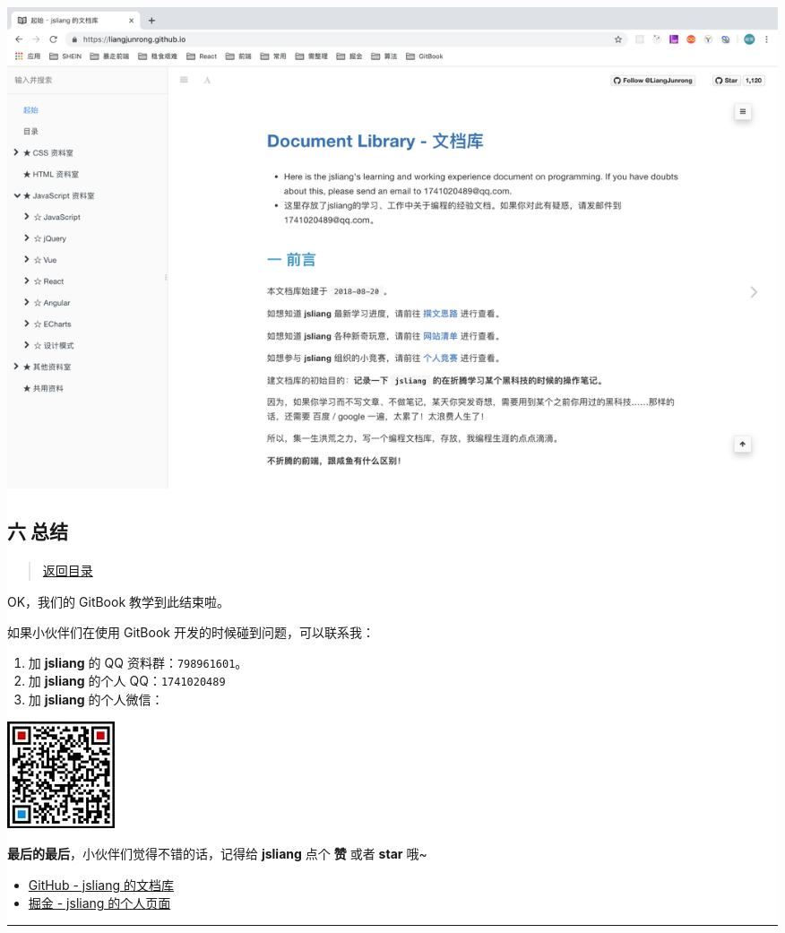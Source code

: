![图](../../../public-repertory/img/other-GitBook-16.png)

## <a name="chapter-six" id="chapter-six">六 总结</a>

> [返回目录](#chapter-one)

OK，我们的 GitBook 教学到此结束啦。

如果小伙伴们在使用 GitBook 开发的时候碰到问题，可以联系我：

1. 加 **jsliang** 的 QQ 资料群：`798961601`。
2. 加 **jsliang** 的个人 QQ：`1741020489`
3. 加 **jsliang** 的个人微信：

![图](../../../public-repertory/img/z-small-wechat.jpeg)

**最后的最后**，小伙伴们觉得不错的话，记得给 **jsliang** 点个 **赞** 或者 **star** 哦~

* [GitHub - jsliang 的文档库](https://github.com/LiangJunrong/document-library)
* [掘金 - jsliang 的个人页面](https://juejin.im/user/584613ba128fe10058b3cf68)

---